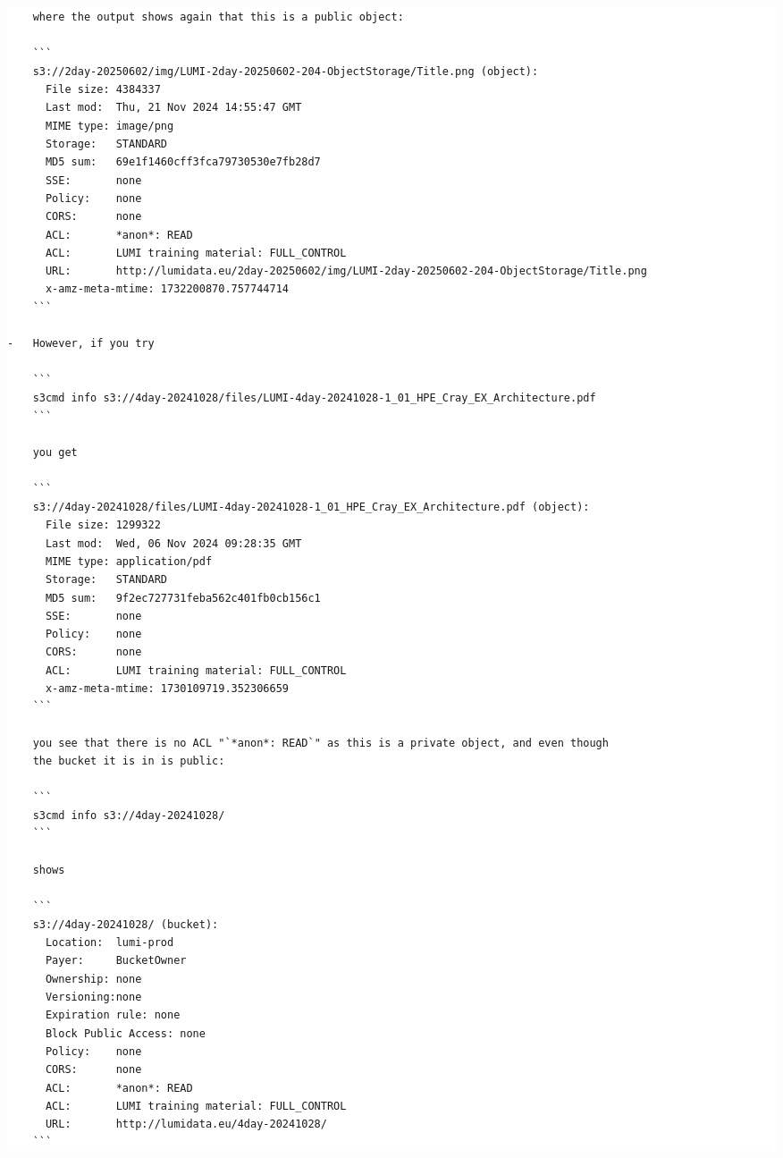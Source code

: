         where the output shows again that this is a public object:

        ```
        s3://2day-20250602/img/LUMI-2day-20250602-204-ObjectStorage/Title.png (object):
          File size: 4384337
          Last mod:  Thu, 21 Nov 2024 14:55:47 GMT
          MIME type: image/png
          Storage:   STANDARD
          MD5 sum:   69e1f1460cff3fca79730530e7fb28d7
          SSE:       none
          Policy:    none
          CORS:      none
          ACL:       *anon*: READ
          ACL:       LUMI training material: FULL_CONTROL
          URL:       http://lumidata.eu/2day-20250602/img/LUMI-2day-20250602-204-ObjectStorage/Title.png
          x-amz-meta-mtime: 1732200870.757744714
        ```

    -   However, if you try

        ```
        s3cmd info s3://4day-20241028/files/LUMI-4day-20241028-1_01_HPE_Cray_EX_Architecture.pdf
        ``` 

        you get

        ```
        s3://4day-20241028/files/LUMI-4day-20241028-1_01_HPE_Cray_EX_Architecture.pdf (object):
          File size: 1299322
          Last mod:  Wed, 06 Nov 2024 09:28:35 GMT
          MIME type: application/pdf
          Storage:   STANDARD
          MD5 sum:   9f2ec727731feba562c401fb0cb156c1
          SSE:       none
          Policy:    none
          CORS:      none
          ACL:       LUMI training material: FULL_CONTROL
          x-amz-meta-mtime: 1730109719.352306659
        ```

        you see that there is no ACL "`*anon*: READ`" as this is a private object, and even though
        the bucket it is in is public: 

        ```
        s3cmd info s3://4day-20241028/
        ```

        shows

        ```
        s3://4day-20241028/ (bucket):
          Location:  lumi-prod
          Payer:     BucketOwner
          Ownership: none
          Versioning:none
          Expiration rule: none
          Block Public Access: none
          Policy:    none
          CORS:      none
          ACL:       *anon*: READ
          ACL:       LUMI training material: FULL_CONTROL
          URL:       http://lumidata.eu/4day-20241028/
        ```
